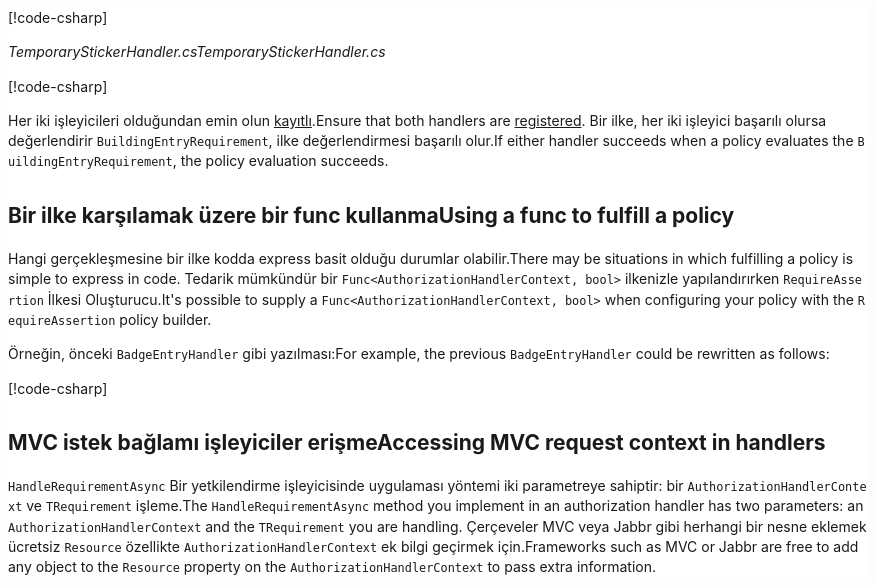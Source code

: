 [!code-csharp[](policies/samples/PoliciesAuthApp1/Services/Handlers/BadgeEntryHandler.cs?name=snippet_BadgeEntryHandlerClass)]

<span data-ttu-id="232e3-149">*TemporaryStickerHandler.cs*</span><span class="sxs-lookup"><span data-stu-id="232e3-149">*TemporaryStickerHandler.cs*</span></span>

[!code-csharp[](policies/samples/PoliciesAuthApp1/Services/Handlers/TemporaryStickerHandler.cs?name=snippet_TemporaryStickerHandlerClass)]

<span data-ttu-id="232e3-150">Her iki işleyicileri olduğundan emin olun [kayıtlı](xref:security/authorization/policies#security-authorization-policies-based-handler-registration).</span><span class="sxs-lookup"><span data-stu-id="232e3-150">Ensure that both handlers are [registered](xref:security/authorization/policies#security-authorization-policies-based-handler-registration).</span></span> <span data-ttu-id="232e3-151">Bir ilke, her iki işleyici başarılı olursa değerlendirir `BuildingEntryRequirement`, ilke değerlendirmesi başarılı olur.</span><span class="sxs-lookup"><span data-stu-id="232e3-151">If either handler succeeds when a policy evaluates the `BuildingEntryRequirement`, the policy evaluation succeeds.</span></span>

## <a name="using-a-func-to-fulfill-a-policy"></a><span data-ttu-id="232e3-152">Bir ilke karşılamak üzere bir func kullanma</span><span class="sxs-lookup"><span data-stu-id="232e3-152">Using a func to fulfill a policy</span></span>

<span data-ttu-id="232e3-153">Hangi gerçekleşmesine bir ilke kodda express basit olduğu durumlar olabilir.</span><span class="sxs-lookup"><span data-stu-id="232e3-153">There may be situations in which fulfilling a policy is simple to express in code.</span></span> <span data-ttu-id="232e3-154">Tedarik mümkündür bir `Func<AuthorizationHandlerContext, bool>` ilkenizle yapılandırırken `RequireAssertion` İlkesi Oluşturucu.</span><span class="sxs-lookup"><span data-stu-id="232e3-154">It's possible to supply a `Func<AuthorizationHandlerContext, bool>` when configuring your policy with the `RequireAssertion` policy builder.</span></span>

<span data-ttu-id="232e3-155">Örneğin, önceki `BadgeEntryHandler` gibi yazılması:</span><span class="sxs-lookup"><span data-stu-id="232e3-155">For example, the previous `BadgeEntryHandler` could be rewritten as follows:</span></span>

[!code-csharp[](policies/samples/PoliciesAuthApp1/Startup.cs?range=52-53,57-63)]

## <a name="accessing-mvc-request-context-in-handlers"></a><span data-ttu-id="232e3-156">MVC istek bağlamı işleyiciler erişme</span><span class="sxs-lookup"><span data-stu-id="232e3-156">Accessing MVC request context in handlers</span></span>

<span data-ttu-id="232e3-157">`HandleRequirementAsync` Bir yetkilendirme işleyicisinde uygulaması yöntemi iki parametreye sahiptir: bir `AuthorizationHandlerContext` ve `TRequirement` işleme.</span><span class="sxs-lookup"><span data-stu-id="232e3-157">The `HandleRequirementAsync` method you implement in an authorization handler has two parameters: an `AuthorizationHandlerContext` and the `TRequirement` you are handling.</span></span> <span data-ttu-id="232e3-158">Çerçeveler MVC veya Jabbr gibi herhangi bir nesne eklemek ücretsiz `Resource` özellikte `AuthorizationHandlerContext` ek bilgi geçirmek için.</span><span class="sxs-lookup"><span data-stu-id="232e3-158">Frameworks such as MVC or Jabbr are free to add any object to the `Resource` property on the `AuthorizationHandlerContext` to pass extra information.</span></span>
